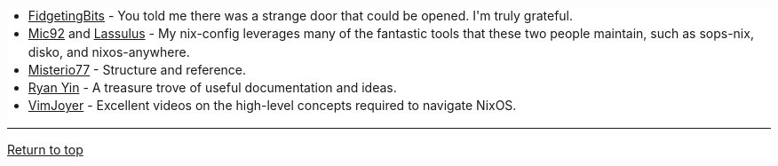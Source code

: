 - [FidgetingBits](https://github.com/fidgetingbits) - You told me there was a strange door that could be opened. I'm truly grateful.
- [Mic92](https://github.com/Mic92) and [Lassulus](https://github.com/Lassulus) - My nix-config leverages many of the fantastic tools that these two people maintain, such as sops-nix, disko, and nixos-anywhere.
- [Misterio77](https://github.com/Misterio77) - Structure and reference.
- [Ryan Yin](https://github.com/ryan4yin/nix-config) - A treasure trove of useful documentation and ideas.
- [VimJoyer](https://github.com/vimjoyer) - Excellent videos on the high-level concepts required to navigate NixOS.

---

[Return to top](#emergentminds-nix-config)
